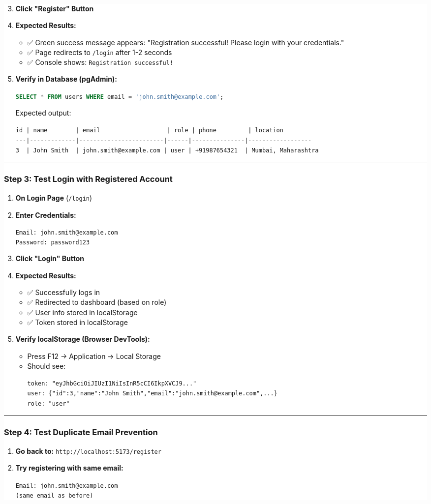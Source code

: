 3. **Click "Register" Button**

4. **Expected Results:**
   - ✅ Green success message appears: "Registration successful! Please login with your credentials."
   - ✅ Page redirects to `/login` after 1-2 seconds
   - ✅ Console shows: `Registration successful!`

5. **Verify in Database (pgAdmin):**
   ```sql
   SELECT * FROM users WHERE email = 'john.smith@example.com';
   ```
   
   Expected output:
   ```
   id | name        | email                   | role | phone         | location
   ---|-------------|------------------------|------|---------------|------------------
   3  | John Smith  | john.smith@example.com | user | +91987654321  | Mumbai, Maharashtra
   ```

---

### Step 3: Test Login with Registered Account

1. **On Login Page** (`/login`)

2. **Enter Credentials:**
   ```
   Email: john.smith@example.com
   Password: password123
   ```

3. **Click "Login" Button**

4. **Expected Results:**
   - ✅ Successfully logs in
   - ✅ Redirected to dashboard (based on role)
   - ✅ User info stored in localStorage
   - ✅ Token stored in localStorage

5. **Verify localStorage (Browser DevTools):**
   - Press F12 → Application → Local Storage
   - Should see:
     ```
     token: "eyJhbGciOiJIUzI1NiIsInR5cCI6IkpXVCJ9..."
     user: {"id":3,"name":"John Smith","email":"john.smith@example.com",...}
     role: "user"
     ```

---

### Step 4: Test Duplicate Email Prevention

1. **Go back to:** `http://localhost:5173/register`

2. **Try registering with same email:**
   ```
   Email: john.smith@example.com
   (same email as before)
   ```
